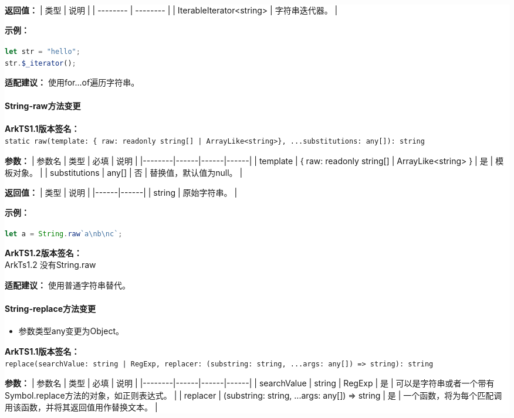 **返回值：**
  | 类型 | 说明 |
  | -------- | -------- |
  | IterableIterator\<string\> | 字符串迭代器。 |

**示例：**  
  ```typescript
  let str = "hello";
  str.$_iterator();
  ```

**适配建议：** 
  使用for...of遍历字符串。

#### String-raw方法变更
**ArkTS1.1版本签名：**  
  `static raw(template: { raw: readonly string[] | ArrayLike<string>}, ...substitutions: any[]): string`

**参数：**
  | 参数名 | 类型 | 必填 | 说明 |
  |--------|------|------|------|
  | template | { raw: readonly string[] \| ArrayLike\<string\> } | 是 | 模板对象。 |
  | substitutions | any[] | 否 | 替换值，默认值为null。 |

**返回值：**
  | 类型 | 说明 |
  |------|------|
  | string | 原始字符串。 |

**示例：**
  ```typescript
  let a = String.raw`a\nb\nc`;
  ```

**ArkTS1.2版本签名：**  
  ArkTs1.2 没有String.raw

**适配建议：** 
  使用普通字符串替代。

#### String-replace方法变更
- 参数类型any变更为Object。

**ArkTS1.1版本签名：**  
  `replace(searchValue: string | RegExp, replacer: (substring: string, ...args: any[]) => string): string`

**参数：**
  | 参数名 | 类型 | 必填 | 说明 |
  |--------|------|------|------|
  | searchValue | string \| RegExp | 是 | 可以是字符串或者一个带有Symbol.replace方法的对象，如正则表达式。 |
  | replacer | (substring: string, ...args: any[]) => string | 是 | 一个函数，将为每个匹配调用该函数，并将其返回值用作替换文本。 |
